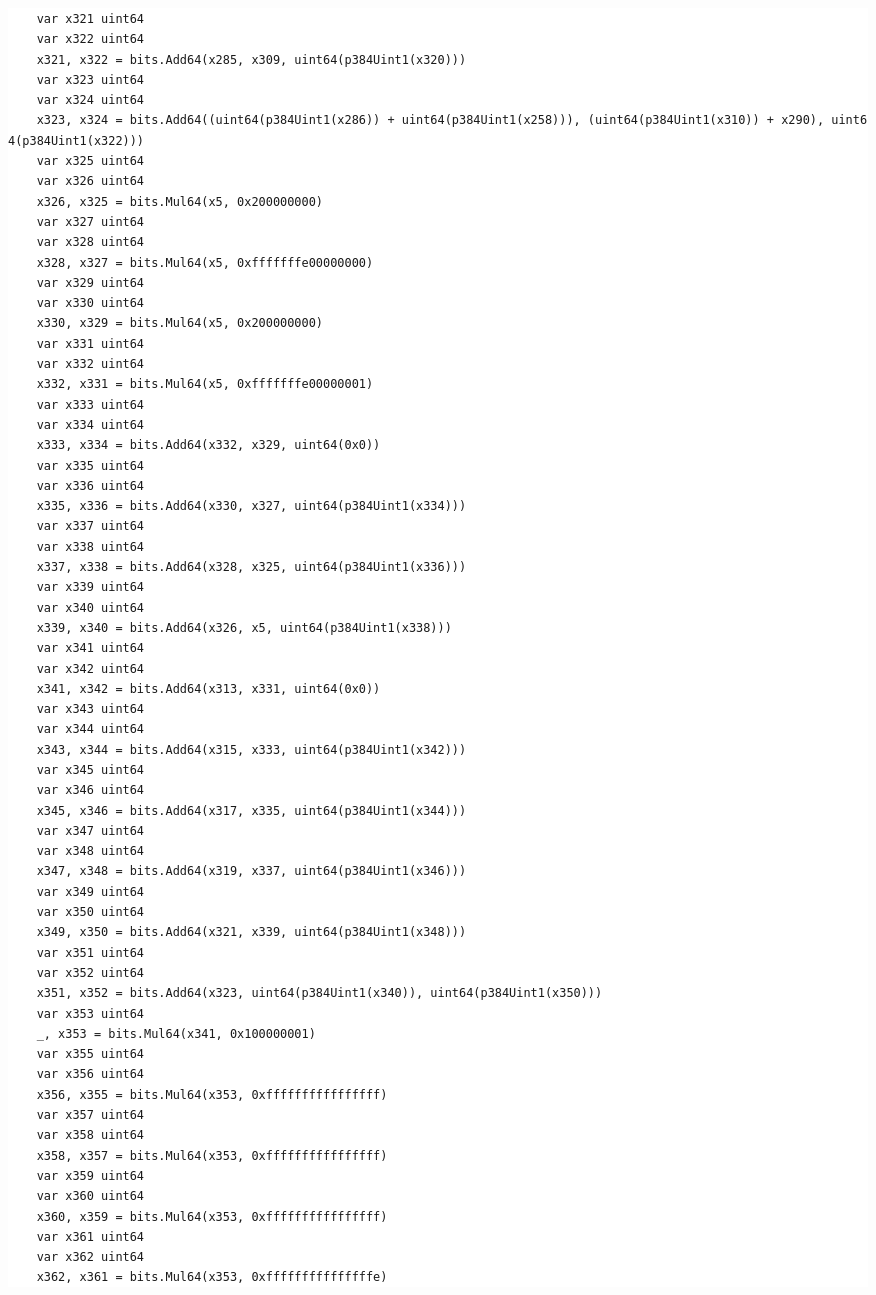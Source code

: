 ```
	var x321 uint64
	var x322 uint64
	x321, x322 = bits.Add64(x285, x309, uint64(p384Uint1(x320)))
	var x323 uint64
	var x324 uint64
	x323, x324 = bits.Add64((uint64(p384Uint1(x286)) + uint64(p384Uint1(x258))), (uint64(p384Uint1(x310)) + x290), uint64(p384Uint1(x322)))
	var x325 uint64
	var x326 uint64
	x326, x325 = bits.Mul64(x5, 0x200000000)
	var x327 uint64
	var x328 uint64
	x328, x327 = bits.Mul64(x5, 0xfffffffe00000000)
	var x329 uint64
	var x330 uint64
	x330, x329 = bits.Mul64(x5, 0x200000000)
	var x331 uint64
	var x332 uint64
	x332, x331 = bits.Mul64(x5, 0xfffffffe00000001)
	var x333 uint64
	var x334 uint64
	x333, x334 = bits.Add64(x332, x329, uint64(0x0))
	var x335 uint64
	var x336 uint64
	x335, x336 = bits.Add64(x330, x327, uint64(p384Uint1(x334)))
	var x337 uint64
	var x338 uint64
	x337, x338 = bits.Add64(x328, x325, uint64(p384Uint1(x336)))
	var x339 uint64
	var x340 uint64
	x339, x340 = bits.Add64(x326, x5, uint64(p384Uint1(x338)))
	var x341 uint64
	var x342 uint64
	x341, x342 = bits.Add64(x313, x331, uint64(0x0))
	var x343 uint64
	var x344 uint64
	x343, x344 = bits.Add64(x315, x333, uint64(p384Uint1(x342)))
	var x345 uint64
	var x346 uint64
	x345, x346 = bits.Add64(x317, x335, uint64(p384Uint1(x344)))
	var x347 uint64
	var x348 uint64
	x347, x348 = bits.Add64(x319, x337, uint64(p384Uint1(x346)))
	var x349 uint64
	var x350 uint64
	x349, x350 = bits.Add64(x321, x339, uint64(p384Uint1(x348)))
	var x351 uint64
	var x352 uint64
	x351, x352 = bits.Add64(x323, uint64(p384Uint1(x340)), uint64(p384Uint1(x350)))
	var x353 uint64
	_, x353 = bits.Mul64(x341, 0x100000001)
	var x355 uint64
	var x356 uint64
	x356, x355 = bits.Mul64(x353, 0xffffffffffffffff)
	var x357 uint64
	var x358 uint64
	x358, x357 = bits.Mul64(x353, 0xffffffffffffffff)
	var x359 uint64
	var x360 uint64
	x360, x359 = bits.Mul64(x353, 0xffffffffffffffff)
	var x361 uint64
	var x362 uint64
	x362, x361 = bits.Mul64(x353, 0xfffffffffffffffe)
```
